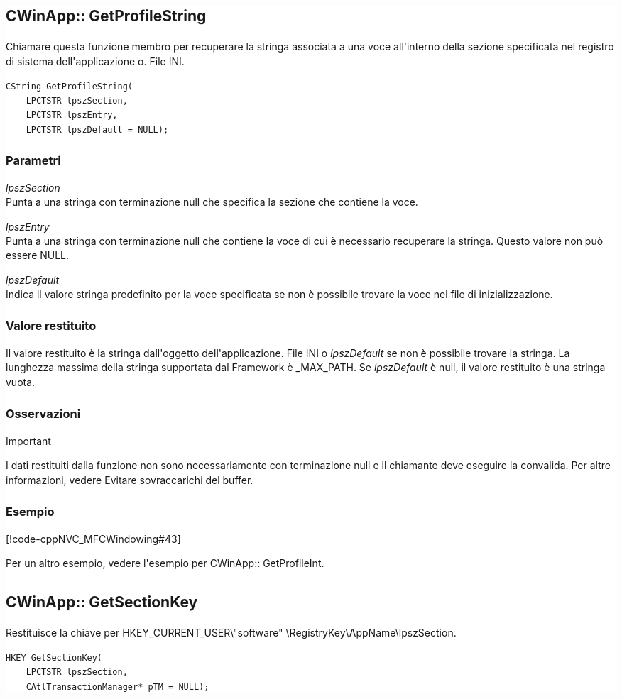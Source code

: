 ##  <a name="cwinappgetprofilestring"></a><a name="getprofilestring"></a>CWinApp:: GetProfileString

Chiamare questa funzione membro per recuperare la stringa associata a una voce all'interno della sezione specificata nel registro di sistema dell'applicazione o. File INI.

```
CString GetProfileString(
    LPCTSTR lpszSection,
    LPCTSTR lpszEntry,
    LPCTSTR lpszDefault = NULL);
```

### <a name="parameters"></a>Parametri

*lpszSection*<br/>
Punta a una stringa con terminazione null che specifica la sezione che contiene la voce.

*lpszEntry*<br/>
Punta a una stringa con terminazione null che contiene la voce di cui è necessario recuperare la stringa. Questo valore non può essere NULL.

*lpszDefault*<br/>
Indica il valore stringa predefinito per la voce specificata se non è possibile trovare la voce nel file di inizializzazione.

### <a name="return-value"></a>Valore restituito

Il valore restituito è la stringa dall'oggetto dell'applicazione. File INI o *lpszDefault* se non è possibile trovare la stringa. La lunghezza massima della stringa supportata dal Framework è _MAX_PATH. Se *lpszDefault* è null, il valore restituito è una stringa vuota.

### <a name="remarks"></a>Osservazioni

> [!IMPORTANT]
> I dati restituiti dalla funzione non sono necessariamente con terminazione null e il chiamante deve eseguire la convalida. Per altre informazioni, vedere [Evitare sovraccarichi del buffer](/windows/win32/SecBP/avoiding-buffer-overruns).

### <a name="example"></a>Esempio

[!code-cpp[NVC_MFCWindowing#43](../../mfc/reference/codesnippet/cpp/cwinapp-class_9.cpp)]

Per un altro esempio, vedere l'esempio per [CWinApp:: GetProfileInt](#getprofileint).

##  <a name="cwinappgetsectionkey"></a><a name="getsectionkey"></a>CWinApp:: GetSectionKey

Restituisce la chiave per HKEY_CURRENT_USER\\"software" \RegistryKey\AppName\lpszSection.

```
HKEY GetSectionKey(
    LPCTSTR lpszSection,
    CAtlTransactionManager* pTM = NULL);
```
